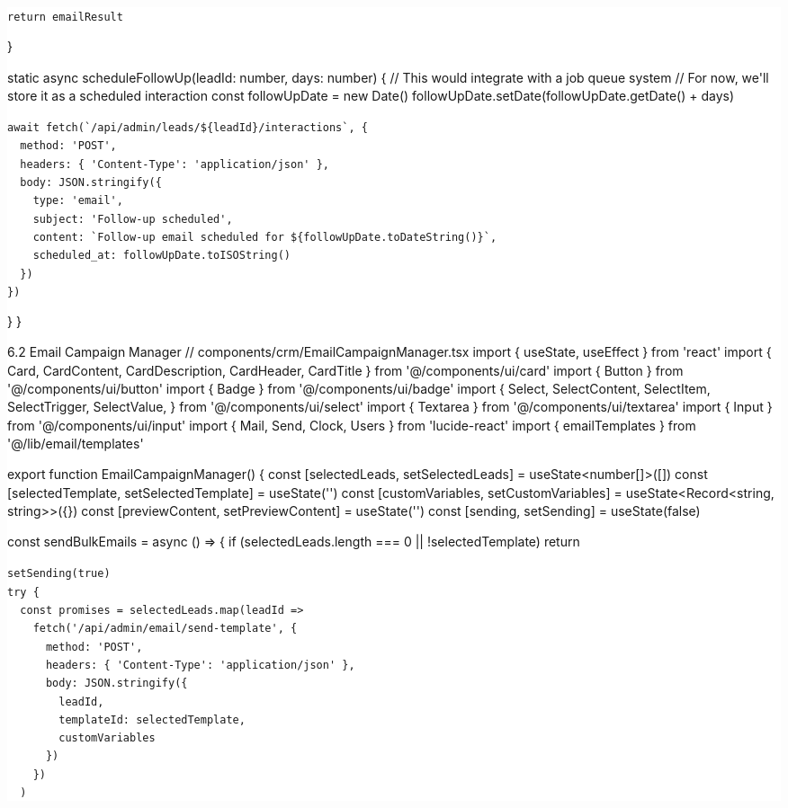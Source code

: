     return emailResult
  }

  static async scheduleFollowUp(leadId: number, days: number) {
    // This would integrate with a job queue system
    // For now, we'll store it as a scheduled interaction
    const followUpDate = new Date()
    followUpDate.setDate(followUpDate.getDate() + days)

    await fetch(`/api/admin/leads/${leadId}/interactions`, {
      method: 'POST',
      headers: { 'Content-Type': 'application/json' },
      body: JSON.stringify({
        type: 'email',
        subject: 'Follow-up scheduled',
        content: `Follow-up email scheduled for ${followUpDate.toDateString()}`,
        scheduled_at: followUpDate.toISOString()
      })
    })
  }
}

6.2 Email Campaign Manager
// components/crm/EmailCampaignManager.tsx
import { useState, useEffect } from 'react'
import { Card, CardContent, CardDescription, CardHeader, CardTitle } from '@/components/ui/card'
import { Button } from '@/components/ui/button'
import { Badge } from '@/components/ui/badge'
import { 
  Select,
  SelectContent,
  SelectItem,
  SelectTrigger,
  SelectValue,
} from '@/components/ui/select'
import { Textarea } from '@/components/ui/textarea'
import { Input } from '@/components/ui/input'
import { Mail, Send, Clock, Users } from 'lucide-react'
import { emailTemplates } from '@/lib/email/templates'

export function EmailCampaignManager() {
  const [selectedLeads, setSelectedLeads] = useState<number[]>([])
  const [selectedTemplate, setSelectedTemplate] = useState('')
  const [customVariables, setCustomVariables] = useState<Record<string, string>>({})
  const [previewContent, setPreviewContent] = useState('')
  const [sending, setSending] = useState(false)

  const sendBulkEmails = async () => {
    if (selectedLeads.length === 0 || !selectedTemplate) return

    setSending(true)
    try {
      const promises = selectedLeads.map(leadId => 
        fetch('/api/admin/email/send-template', {
          method: 'POST',
          headers: { 'Content-Type': 'application/json' },
          body: JSON.stringify({
            leadId,
            templateId: selectedTemplate,
            customVariables
          })
        })
      )
